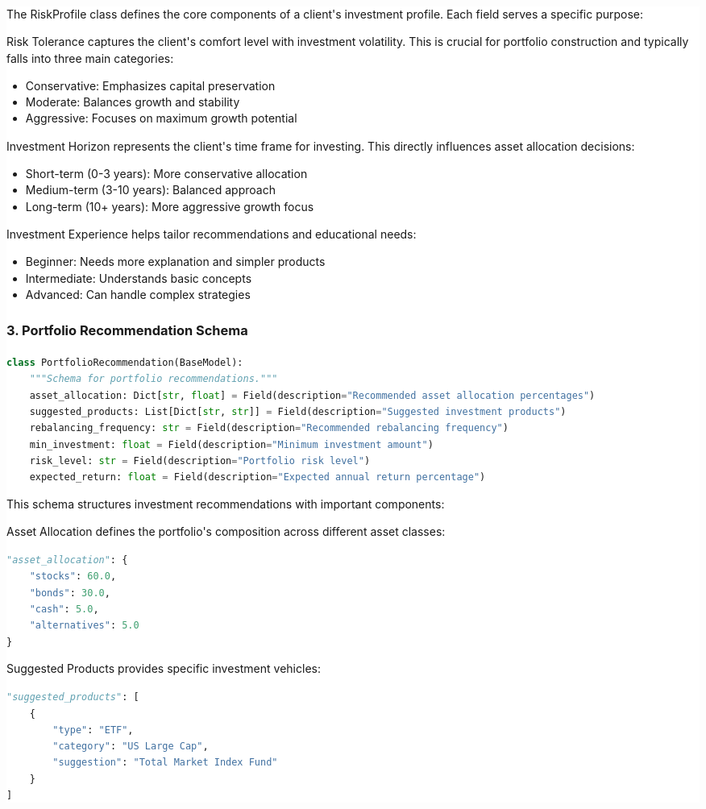 The RiskProfile class defines the core components of a client's investment profile. Each field serves a specific purpose:

Risk Tolerance captures the client's comfort level with investment volatility. This is crucial for portfolio construction and typically falls into three main categories:
- Conservative: Emphasizes capital preservation
- Moderate: Balances growth and stability
- Aggressive: Focuses on maximum growth potential

Investment Horizon represents the client's time frame for investing. This directly influences asset allocation decisions:
- Short-term (0-3 years): More conservative allocation
- Medium-term (3-10 years): Balanced approach
- Long-term (10+ years): More aggressive growth focus

Investment Experience helps tailor recommendations and educational needs:
- Beginner: Needs more explanation and simpler products
- Intermediate: Understands basic concepts
- Advanced: Can handle complex strategies

### 3. Portfolio Recommendation Schema

```python
class PortfolioRecommendation(BaseModel):
    """Schema for portfolio recommendations."""
    asset_allocation: Dict[str, float] = Field(description="Recommended asset allocation percentages")
    suggested_products: List[Dict[str, str]] = Field(description="Suggested investment products")
    rebalancing_frequency: str = Field(description="Recommended rebalancing frequency")
    min_investment: float = Field(description="Minimum investment amount")
    risk_level: str = Field(description="Portfolio risk level")
    expected_return: float = Field(description="Expected annual return percentage")
```

This schema structures investment recommendations with important components:

Asset Allocation defines the portfolio's composition across different asset classes:
```python
"asset_allocation": {
    "stocks": 60.0,
    "bonds": 30.0,
    "cash": 5.0,
    "alternatives": 5.0
}
```

Suggested Products provides specific investment vehicles:
```python
"suggested_products": [
    {
        "type": "ETF",
        "category": "US Large Cap",
        "suggestion": "Total Market Index Fund"
    }
]
```
